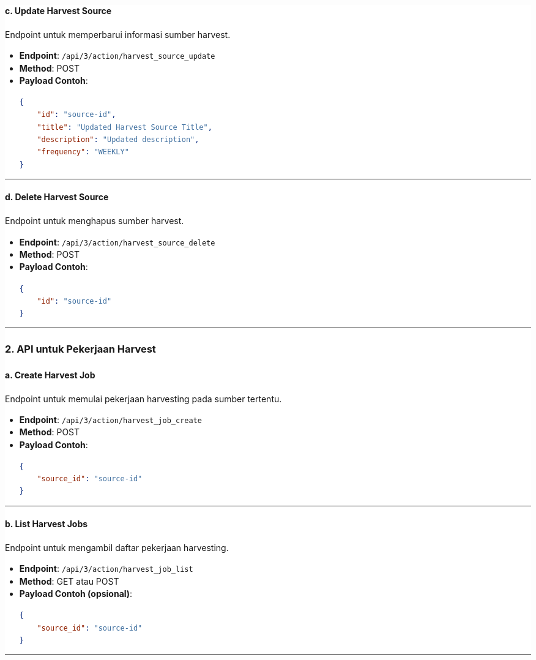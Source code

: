 
#### **c. Update Harvest Source**
Endpoint untuk memperbarui informasi sumber harvest.

- **Endpoint**: `/api/3/action/harvest_source_update`
- **Method**: POST
- **Payload Contoh**:
  ```json
  {
      "id": "source-id",
      "title": "Updated Harvest Source Title",
      "description": "Updated description",
      "frequency": "WEEKLY"
  }
  ```

---

#### **d. Delete Harvest Source**
Endpoint untuk menghapus sumber harvest.

- **Endpoint**: `/api/3/action/harvest_source_delete`
- **Method**: POST
- **Payload Contoh**:
  ```json
  {
      "id": "source-id"
  }
  ```

---

### **2. API untuk Pekerjaan Harvest**

#### **a. Create Harvest Job**
Endpoint untuk memulai pekerjaan harvesting pada sumber tertentu.

- **Endpoint**: `/api/3/action/harvest_job_create`
- **Method**: POST
- **Payload Contoh**:
  ```json
  {
      "source_id": "source-id"
  }
  ```

---

#### **b. List Harvest Jobs**
Endpoint untuk mengambil daftar pekerjaan harvesting.

- **Endpoint**: `/api/3/action/harvest_job_list`
- **Method**: GET atau POST
- **Payload Contoh (opsional)**:
  ```json
  {
      "source_id": "source-id"
  }
  ```

---
